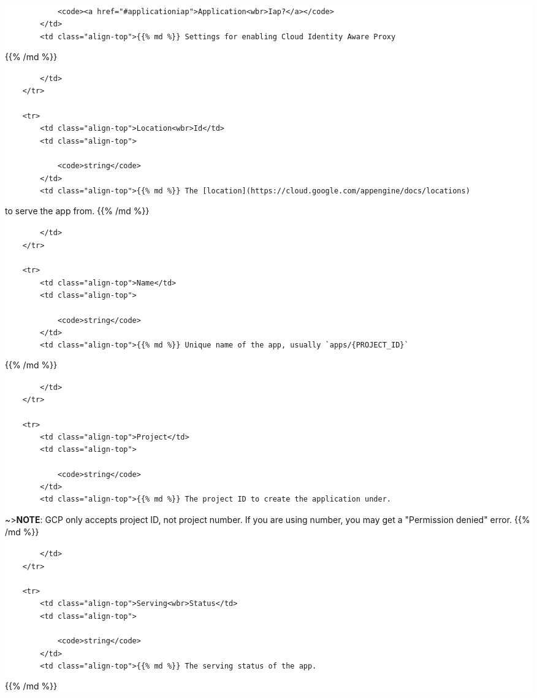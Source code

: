                 <code><a href="#applicationiap">Application<wbr>Iap?</a></code>
            </td>
            <td class="align-top">{{% md %}} Settings for enabling Cloud Identity Aware Proxy
 {{% /md %}}

            
            </td>
        </tr>
    
        <tr>
            <td class="align-top">Location<wbr>Id</td>
            <td class="align-top">
                
                <code>string</code>
            </td>
            <td class="align-top">{{% md %}} The [location](https://cloud.google.com/appengine/docs/locations)
to serve the app from.
 {{% /md %}}

            
            </td>
        </tr>
    
        <tr>
            <td class="align-top">Name</td>
            <td class="align-top">
                
                <code>string</code>
            </td>
            <td class="align-top">{{% md %}} Unique name of the app, usually `apps/{PROJECT_ID}`
 {{% /md %}}

            
            </td>
        </tr>
    
        <tr>
            <td class="align-top">Project</td>
            <td class="align-top">
                
                <code>string</code>
            </td>
            <td class="align-top">{{% md %}} The project ID to create the application under.
~&gt;**NOTE**: GCP only accepts project ID, not project number. If you are using number,
you may get a &#34;Permission denied&#34; error.
 {{% /md %}}

            
            </td>
        </tr>
    
        <tr>
            <td class="align-top">Serving<wbr>Status</td>
            <td class="align-top">
                
                <code>string</code>
            </td>
            <td class="align-top">{{% md %}} The serving status of the app.
 {{% /md %}}
